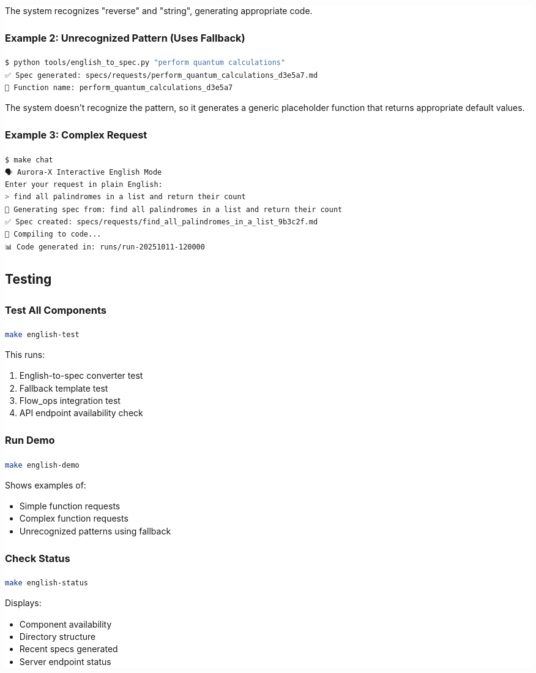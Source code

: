 The system recognizes "reverse" and "string", generating appropriate code.

### Example 2: Unrecognized Pattern (Uses Fallback)
```bash
$ python tools/english_to_spec.py "perform quantum calculations"
✅ Spec generated: specs/requests/perform_quantum_calculations_d3e5a7.md
📝 Function name: perform_quantum_calculations_d3e5a7
```

The system doesn't recognize the pattern, so it generates a generic placeholder function that returns appropriate default values.

### Example 3: Complex Request
```bash
$ make chat
🗣️ Aurora-X Interactive English Mode
Enter your request in plain English:
> find all palindromes in a list and return their count
📝 Generating spec from: find all palindromes in a list and return their count
✅ Spec created: specs/requests/find_all_palindromes_in_a_list_9b3c2f.md
🔧 Compiling to code...
📊 Code generated in: runs/run-20251011-120000
```

## Testing

### Test All Components
```bash
make english-test
```

This runs:
1. English-to-spec converter test
2. Fallback template test
3. Flow_ops integration test
4. API endpoint availability check

### Run Demo
```bash
make english-demo
```

Shows examples of:
- Simple function requests
- Complex function requests
- Unrecognized patterns using fallback

### Check Status
```bash
make english-status
```

Displays:
- Component availability
- Directory structure
- Recent specs generated
- Server endpoint status
